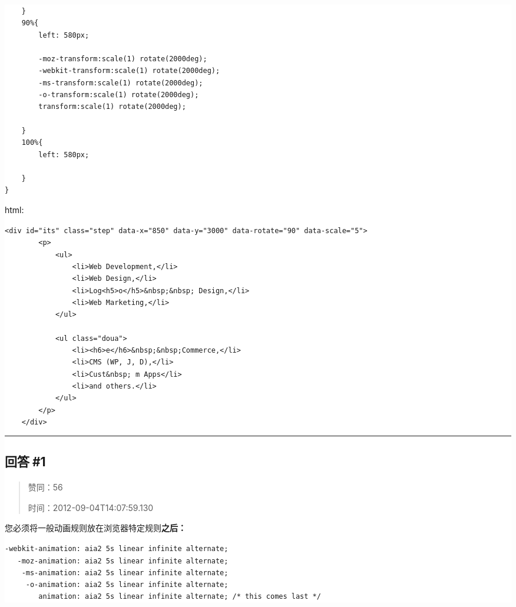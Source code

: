 ```
    }
    90%{
        left: 580px;

        -moz-transform:scale(1) rotate(2000deg);
        -webkit-transform:scale(1) rotate(2000deg);
        -ms-transform:scale(1) rotate(2000deg);
        -o-transform:scale(1) rotate(2000deg);
        transform:scale(1) rotate(2000deg);

    }
    100%{
        left: 580px;

    }
} 
```

html:

```
<div id="its" class="step" data-x="850" data-y="3000" data-rotate="90" data-scale="5">
        <p>
            <ul>
                <li>Web Development,</li>
                <li>Web Design,</li>
                <li>Log<h5>o</h5>&nbsp;&nbsp; Design,</li> 
                <li>Web Marketing,</li>
            </ul>

            <ul class="doua">
                <li><h6>e</h6>&nbsp;&nbsp;Commerce,</li>
                <li>CMS (WP, J, D),</li> 
                <li>Cust&nbsp; m Apps</li> 
                <li>and others.</li>
            </ul>
        </p>
    </div> 
```

* * *

## 回答 #1

> 赞同：56
> 
> 时间：2012-09-04T14:07:59.130

您必须将一般动画规则放在浏览器特定规则**之后：**

```
-webkit-animation: aia2 5s linear infinite alternate;
   -moz-animation: aia2 5s linear infinite alternate;
    -ms-animation: aia2 5s linear infinite alternate;
     -o-animation: aia2 5s linear infinite alternate;
        animation: aia2 5s linear infinite alternate; /* this comes last */ 
```
